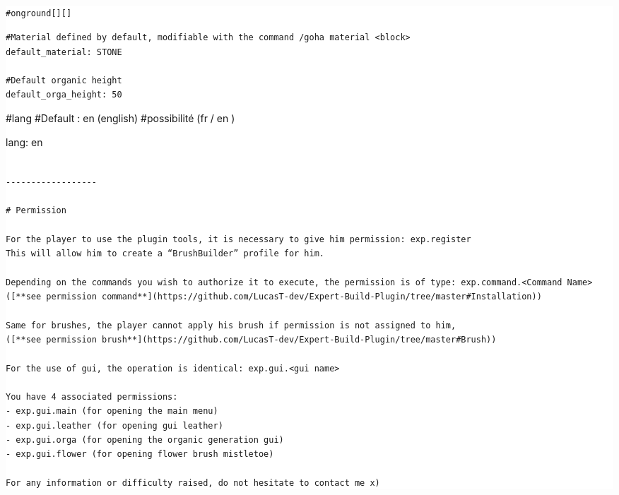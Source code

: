 ```#onground[][]```

    #Material defined by default, modifiable with the command /goha material <block>
    default_material: STONE

    #Default organic height
    default_orga_height: 50

  #lang
  #Default : en (english)
  #possibilité (fr / en )

  lang: en
````

------------------

# Permission

For the player to use the plugin tools, it is necessary to give him permission: exp.register
This will allow him to create a “BrushBuilder” profile for him.

Depending on the commands you wish to authorize it to execute, the permission is of type: exp.command.<Command Name>
([**see permission command**](https://github.com/LucasT-dev/Expert-Build-Plugin/tree/master#Installation))

Same for brushes, the player cannot apply his brush if permission is not assigned to him,
([**see permission brush**](https://github.com/LucasT-dev/Expert-Build-Plugin/tree/master#Brush))

For the use of gui, the operation is identical: exp.gui.<gui name>

You have 4 associated permissions:
- exp.gui.main (for opening the main menu)
- exp.gui.leather (for opening gui leather)
- exp.gui.orga (for opening the organic generation gui)
- exp.gui.flower (for opening flower brush mistletoe)

For any information or difficulty raised, do not hesitate to contact me x)
